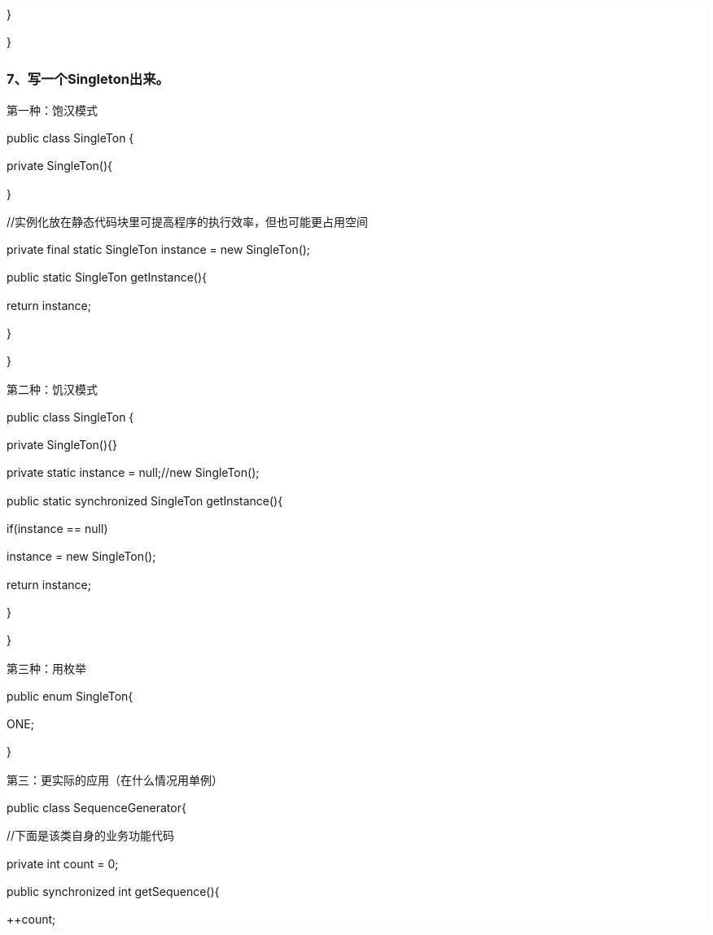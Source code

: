 }

}

### 7、写一个Singleton出来。

第一种：饱汉模式

public class SingleTon {

private SingleTon(){

}

//实例化放在静态代码块里可提高程序的执行效率，但也可能更占用空间

private final static SingleTon instance = new SingleTon();

public static SingleTon getInstance(){

return instance;

}

}

第二种：饥汉模式

public class SingleTon {

private SingleTon(){}

private static instance = null;//new SingleTon();

public static synchronized SingleTon getInstance(){

if(instance == null)

instance = new SingleTon();

return instance;

}

}

第三种：用枚举

public enum SingleTon{

ONE;

}

第三：更实际的应用（在什么情况用单例）

public class SequenceGenerator{

//下面是该类自身的业务功能代码

private int count = 0;

public synchronized int getSequence(){

\++count;
